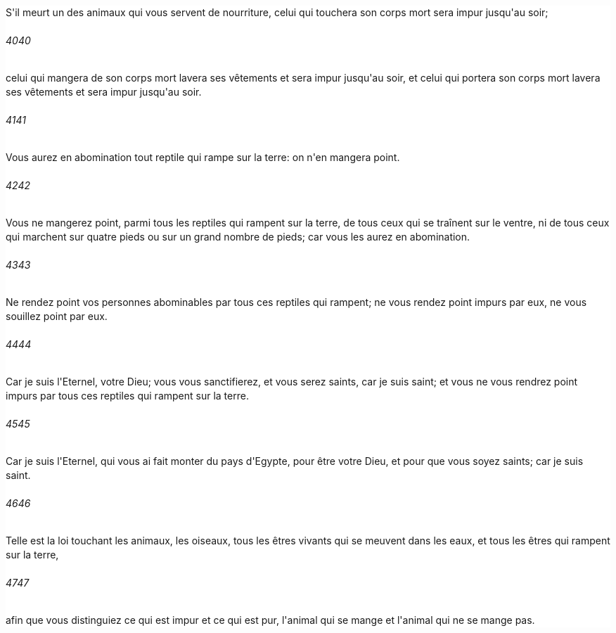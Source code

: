 S'il meurt un des animaux qui vous servent de nourriture, celui qui touchera son corps mort sera impur jusqu'au soir;
###### 4040
celui qui mangera de son corps mort lavera ses vêtements et sera impur jusqu'au soir, et celui qui portera son corps mort lavera ses vêtements et sera impur jusqu'au soir.
###### 4141
Vous aurez en abomination tout reptile qui rampe sur la terre: on n'en mangera point.
###### 4242
Vous ne mangerez point, parmi tous les reptiles qui rampent sur la terre, de tous ceux qui se traînent sur le ventre, ni de tous ceux qui marchent sur quatre pieds ou sur un grand nombre de pieds; car vous les aurez en abomination.
###### 4343
Ne rendez point vos personnes abominables par tous ces reptiles qui rampent; ne vous rendez point impurs par eux, ne vous souillez point par eux.
###### 4444
Car je suis l'Eternel, votre Dieu; vous vous sanctifierez, et vous serez saints, car je suis saint; et vous ne vous rendrez point impurs par tous ces reptiles qui rampent sur la terre.
###### 4545
Car je suis l'Eternel, qui vous ai fait monter du pays d'Egypte, pour être votre Dieu, et pour que vous soyez saints; car je suis saint.
###### 4646
Telle est la loi touchant les animaux, les oiseaux, tous les êtres vivants qui se meuvent dans les eaux, et tous les êtres qui rampent sur la terre,
###### 4747
afin que vous distinguiez ce qui est impur et ce qui est pur, l'animal qui se mange et l'animal qui ne se mange pas.
